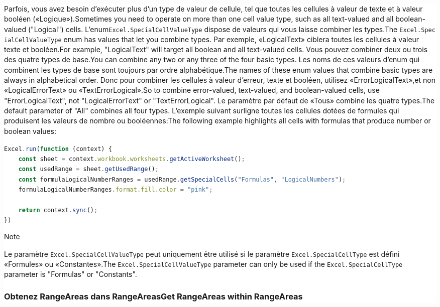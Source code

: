 <span data-ttu-id="6b017-237">Parfois, vous avez besoin d’exécuter plus d’un type de valeur de cellule, tel que toutes les cellules à valeur de texte et à valeur booléen («Logique»).</span><span class="sxs-lookup"><span data-stu-id="6b017-237">Sometimes you need to operate on more than one cell value type, such as all text-valued and all boolean-valued ("Logical") cells.</span></span> <span data-ttu-id="6b017-238">L’enum`Excel.SpecialCellValueType` dispose de valeurs qui vous laisse combiner les types.</span><span class="sxs-lookup"><span data-stu-id="6b017-238">The `Excel.SpecialCellValueType` enum has values that let you combine types.</span></span> <span data-ttu-id="6b017-239">Par exemple, «LogicalText» ciblera toutes les cellules à valeur texte et booléen.</span><span class="sxs-lookup"><span data-stu-id="6b017-239">For example, "LogicalText" will target all boolean and all text-valued cells.</span></span> <span data-ttu-id="6b017-240">Vous pouvez combiner deux ou trois des quatre types de base.</span><span class="sxs-lookup"><span data-stu-id="6b017-240">You can combine any two or any three of the four basic types.</span></span> <span data-ttu-id="6b017-241">Les noms de ces valeurs d’enum qui combinent les types de base sont toujours par ordre alphabétique.</span><span class="sxs-lookup"><span data-stu-id="6b017-241">The names of these enum values that combine basic types are always in alphabetical order.</span></span> <span data-ttu-id="6b017-242">Donc pour combiner les cellules à valeur d’erreur, texte et booléen, utilisez «ErrorLogicalText»,et non «LogicalErrorText» ou «TextErrorLogical».</span><span class="sxs-lookup"><span data-stu-id="6b017-242">So to combine error-valued, text-valued, and boolean-valued cells, use "ErrorLogicalText", not "LogicalErrorText" or "TextErrorLogical".</span></span> <span data-ttu-id="6b017-243">Le paramètre par défaut de «Tous» combine les quatre types.</span><span class="sxs-lookup"><span data-stu-id="6b017-243">The default parameter of "All" combines all four types.</span></span> <span data-ttu-id="6b017-244">L’exemple suivant surligne toutes les cellules dotées de formules qui produisent les valeurs de nombre ou booléennes:</span><span class="sxs-lookup"><span data-stu-id="6b017-244">The following example highlights all cells with formulas that produce number or boolean values:</span></span>

```js
Excel.run(function (context) {
    const sheet = context.workbook.worksheets.getActiveWorksheet();
    const usedRange = sheet.getUsedRange();
    const formulaLogicalNumberRanges = usedRange.getSpecialCells("Formulas", "LogicalNumbers");
    formulaLogicalNumberRanges.format.fill.color = "pink";

    return context.sync();
})
```

> [!NOTE]
> <span data-ttu-id="6b017-245">Le paramètre `Excel.SpecialCellValueType` peut uniquement être utilisé si le paramètre `Excel.SpecialCellType` est défini «Formules» ou «Constantes».</span><span class="sxs-lookup"><span data-stu-id="6b017-245">The `Excel.SpecialCellValueType` parameter can only be used if the `Excel.SpecialCellType` parameter is "Formulas" or "Constants".</span></span>

### <a name="get-rangeareas-within-rangeareas"></a><span data-ttu-id="6b017-246">Obtenez RangeAreas dans RangeAreas</span><span class="sxs-lookup"><span data-stu-id="6b017-246">Get RangeAreas within RangeAreas</span></span>
